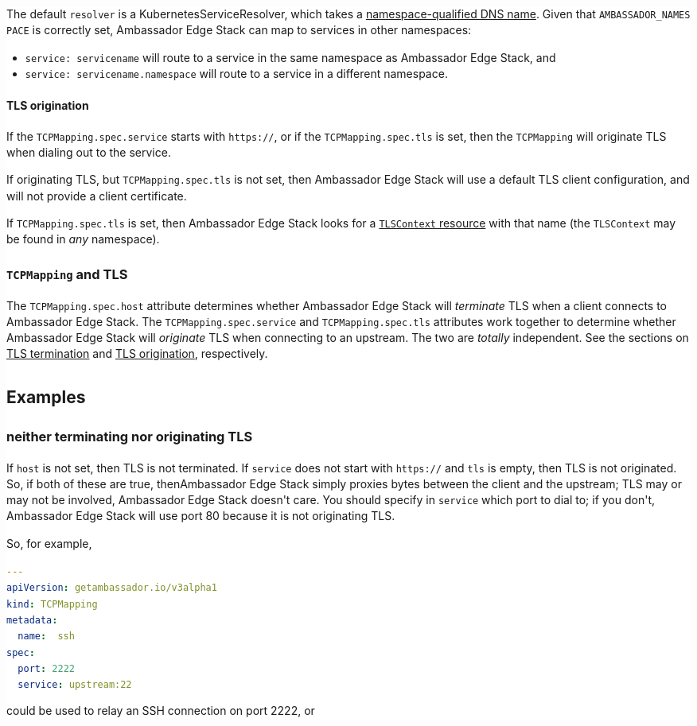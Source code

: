 The default `resolver` is a KubernetesServiceResolver, which takes a [namespace-qualified DNS name](https://kubernetes.io/docs/concepts/services-networking/dns-pod-service/#namespaces-of-services). Given that `AMBASSADOR_NAMESPACE` is correctly set, Ambassador Edge Stack can map to services in other namespaces:

* `service: servicename` will route to a service in the same namespace as Ambassador Edge Stack, and
* `service: servicename.namespace` will route to a service in a different namespace.

#### TLS origination

If the `TCPMapping.spec.service` starts with `https://`, or if the `TCPMapping.spec.tls` is set, then the `TCPMapping` will originate TLS when dialing out to the service.

If originating TLS, but `TCPMapping.spec.tls` is not set, then Ambassador Edge Stack will use a default TLS client configuration, and will not provide a client certificate.

If `TCPMapping.spec.tls` is set, then Ambassador Edge Stack looks for a [`TLSContext` resource](../../technical-reference/tls-configuration/tls-overview.md) with that name (the `TLSContext` may be found in _any_ namespace).

### `TCPMapping` and TLS

The `TCPMapping.spec.host` attribute determines whether Ambassador Edge Stack will _terminate_ TLS when a client connects to Ambassador Edge Stack. The `TCPMapping.spec.service` and `TCPMapping.spec.tls` attributes work together to determine whether Ambassador Edge Stack will _originate_ TLS when connecting to an upstream. The two are _totally_ independent. See the sections on [TLS termination](tcp-connections.md#tls-termination) and [TLS origination](tcp-connections.md#tls-origination), respectively.

## Examples

### neither terminating nor originating TLS

If `host` is not set, then TLS is not terminated. If `service` does not start with `https://` and `tls` is empty, then TLS is not originated. So, if both of these are true, thenAmbassador Edge Stack simply proxies bytes between the client and the upstream; TLS may or may not be involved, Ambassador Edge Stack doesn't care. You should specify in `service` which port to dial to; if you don't, Ambassador Edge Stack will use port 80 because it is not originating TLS.

So, for example,

```yaml
---
apiVersion: getambassador.io/v3alpha1
kind: TCPMapping
metadata:
  name:  ssh
spec:
  port: 2222
  service: upstream:22
```

could be used to relay an SSH connection on port 2222, or
